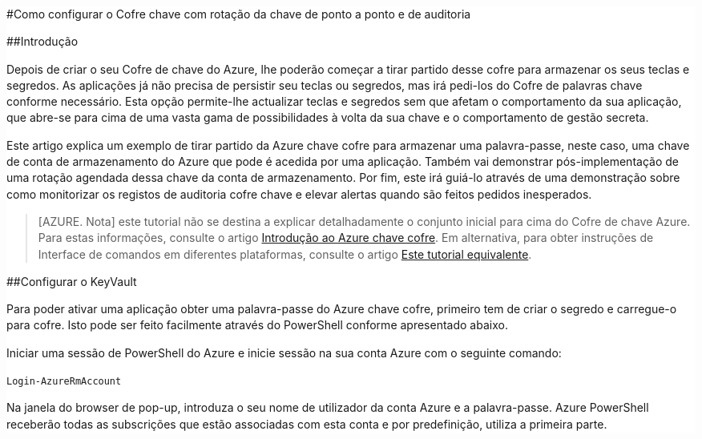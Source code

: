 <properties
    pageTitle="Como configurar o Cofre chave com rotação da chave de ponto a ponto e auditorias | Microsoft Azure"
    description="Utilize este instruções para ajudá-lo configuração com rotação da chave e monitorizar os registos do cofre chave"
    services="key-vault"
    documentationCenter=""
    authors="swgriffith"
    manager="mbaldwin"
    tags=""/>

<tags
    ms.service="key-vault"
    ms.workload="identity"
    ms.tgt_pltfrm="na"
    ms.devlang="na"
    ms.topic="article"
    ms.date="07/05/2016"
    ms.author="jodehavi;stgriffi"/>
#<a name="how-to-setup-key-vault-with-end-to-end-key-rotation-and-auditing"></a>Como configurar o Cofre chave com rotação da chave de ponto a ponto e de auditoria

##<a name="introduction"></a>Introdução

Depois de criar o seu Cofre de chave do Azure, lhe poderão começar a tirar partido desse cofre para armazenar os seus teclas e segredos. As aplicações já não precisa de persistir seu teclas ou segredos, mas irá pedi-los do Cofre de palavras chave conforme necessário. Esta opção permite-lhe actualizar teclas e segredos sem que afetam o comportamento da sua aplicação, que abre-se para cima de uma vasta gama de possibilidades à volta da sua chave e o comportamento de gestão secreta.

Este artigo explica um exemplo de tirar partido da Azure chave cofre para armazenar uma palavra-passe, neste caso, uma chave de conta de armazenamento do Azure que pode é acedida por uma aplicação. Também vai demonstrar pós-implementação de uma rotação agendada dessa chave da conta de armazenamento. Por fim, este irá guiá-lo através de uma demonstração sobre como monitorizar os registos de auditoria cofre chave e elevar alertas quando são feitos pedidos inesperados.

> \[AZURE. Nota\] este tutorial não se destina a explicar detalhadamente o conjunto inicial para cima do Cofre de chave Azure. Para estas informações, consulte o artigo [Introdução ao Azure chave cofre](key-vault-get-started.md). Em alternativa, para obter instruções de Interface de comandos em diferentes plataformas, consulte o artigo [Este tutorial equivalente](key-vault-manage-with-cli.md).

##<a name="setting-up-keyvault"></a>Configurar o KeyVault

Para poder ativar uma aplicação obter uma palavra-passe do Azure chave cofre, primeiro tem de criar o segredo e carregue-o para cofre. Isto pode ser feito facilmente através do PowerShell conforme apresentado abaixo.

Iniciar uma sessão de PowerShell do Azure e inicie sessão na sua conta Azure com o seguinte comando:

```powershell
Login-AzureRmAccount
```

Na janela do browser de pop-up, introduza o seu nome de utilizador da conta Azure e a palavra-passe. Azure PowerShell receberão todas as subscrições que estão associadas com esta conta e por predefinição, utiliza a primeira parte.
